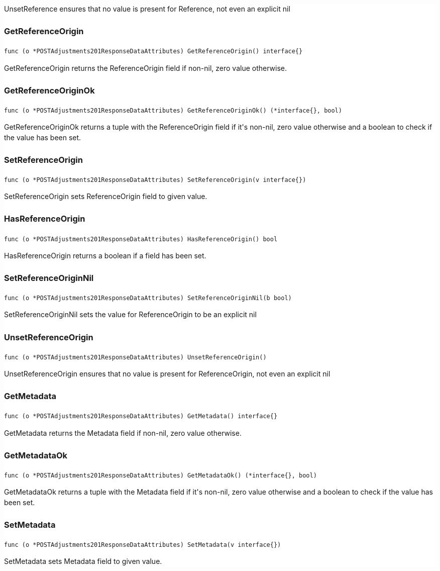 UnsetReference ensures that no value is present for Reference, not even an explicit nil
### GetReferenceOrigin

`func (o *POSTAdjustments201ResponseDataAttributes) GetReferenceOrigin() interface{}`

GetReferenceOrigin returns the ReferenceOrigin field if non-nil, zero value otherwise.

### GetReferenceOriginOk

`func (o *POSTAdjustments201ResponseDataAttributes) GetReferenceOriginOk() (*interface{}, bool)`

GetReferenceOriginOk returns a tuple with the ReferenceOrigin field if it's non-nil, zero value otherwise
and a boolean to check if the value has been set.

### SetReferenceOrigin

`func (o *POSTAdjustments201ResponseDataAttributes) SetReferenceOrigin(v interface{})`

SetReferenceOrigin sets ReferenceOrigin field to given value.

### HasReferenceOrigin

`func (o *POSTAdjustments201ResponseDataAttributes) HasReferenceOrigin() bool`

HasReferenceOrigin returns a boolean if a field has been set.

### SetReferenceOriginNil

`func (o *POSTAdjustments201ResponseDataAttributes) SetReferenceOriginNil(b bool)`

 SetReferenceOriginNil sets the value for ReferenceOrigin to be an explicit nil

### UnsetReferenceOrigin
`func (o *POSTAdjustments201ResponseDataAttributes) UnsetReferenceOrigin()`

UnsetReferenceOrigin ensures that no value is present for ReferenceOrigin, not even an explicit nil
### GetMetadata

`func (o *POSTAdjustments201ResponseDataAttributes) GetMetadata() interface{}`

GetMetadata returns the Metadata field if non-nil, zero value otherwise.

### GetMetadataOk

`func (o *POSTAdjustments201ResponseDataAttributes) GetMetadataOk() (*interface{}, bool)`

GetMetadataOk returns a tuple with the Metadata field if it's non-nil, zero value otherwise
and a boolean to check if the value has been set.

### SetMetadata

`func (o *POSTAdjustments201ResponseDataAttributes) SetMetadata(v interface{})`

SetMetadata sets Metadata field to given value.
